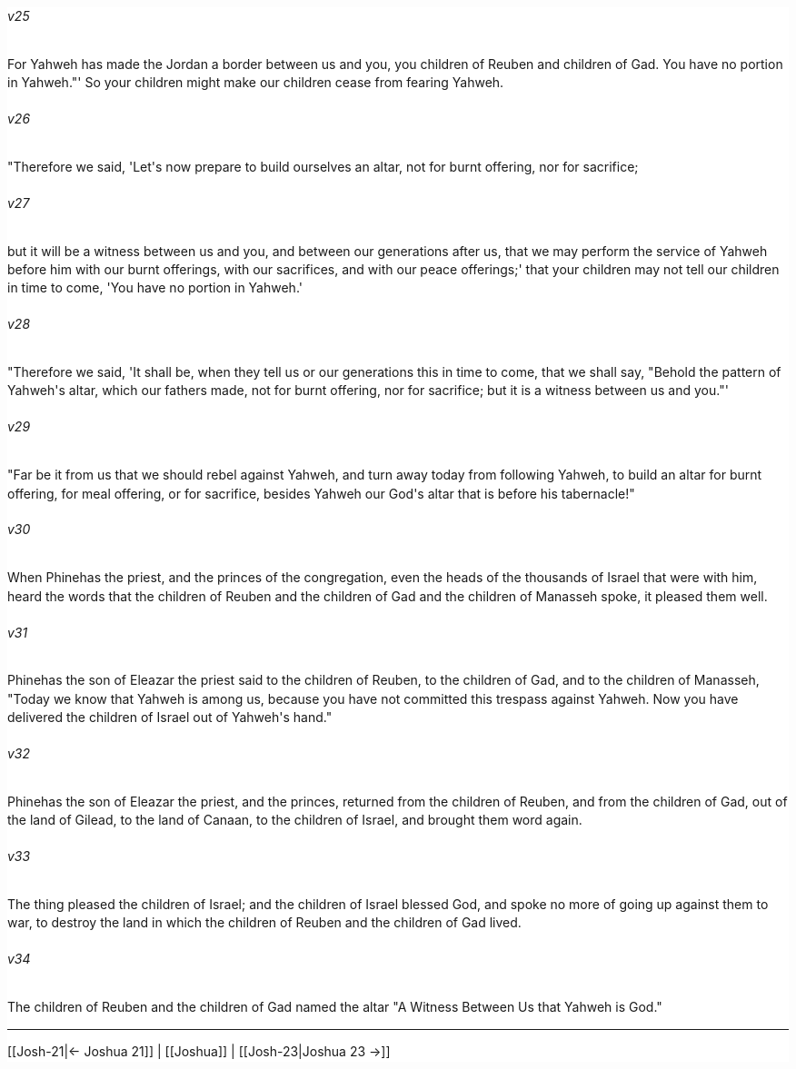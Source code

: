 ###### v25 
For Yahweh has made the Jordan a border between us and you, you children of Reuben and children of Gad. You have no portion in Yahweh."' So your children might make our children cease from fearing Yahweh. 

###### v26 
"Therefore we said, 'Let's now prepare to build ourselves an altar, not for burnt offering, nor for sacrifice; 

###### v27 
but it will be a witness between us and you, and between our generations after us, that we may perform the service of Yahweh before him with our burnt offerings, with our sacrifices, and with our peace offerings;' that your children may not tell our children in time to come, 'You have no portion in Yahweh.' 

###### v28 
"Therefore we said, 'It shall be, when they tell us or our generations this in time to come, that we shall say, "Behold the pattern of Yahweh's altar, which our fathers made, not for burnt offering, nor for sacrifice; but it is a witness between us and you."' 

###### v29 
"Far be it from us that we should rebel against Yahweh, and turn away today from following Yahweh, to build an altar for burnt offering, for meal offering, or for sacrifice, besides Yahweh our God's altar that is before his tabernacle!" 

###### v30 
When Phinehas the priest, and the princes of the congregation, even the heads of the thousands of Israel that were with him, heard the words that the children of Reuben and the children of Gad and the children of Manasseh spoke, it pleased them well. 

###### v31 
Phinehas the son of Eleazar the priest said to the children of Reuben, to the children of Gad, and to the children of Manasseh, "Today we know that Yahweh is among us, because you have not committed this trespass against Yahweh. Now you have delivered the children of Israel out of Yahweh's hand." 

###### v32 
Phinehas the son of Eleazar the priest, and the princes, returned from the children of Reuben, and from the children of Gad, out of the land of Gilead, to the land of Canaan, to the children of Israel, and brought them word again. 

###### v33 
The thing pleased the children of Israel; and the children of Israel blessed God, and spoke no more of going up against them to war, to destroy the land in which the children of Reuben and the children of Gad lived. 

###### v34 
The children of Reuben and the children of Gad named the altar "A Witness Between Us that Yahweh is God."

***
[[Josh-21|← Joshua 21]] | [[Joshua]] | [[Josh-23|Joshua 23 →]]
